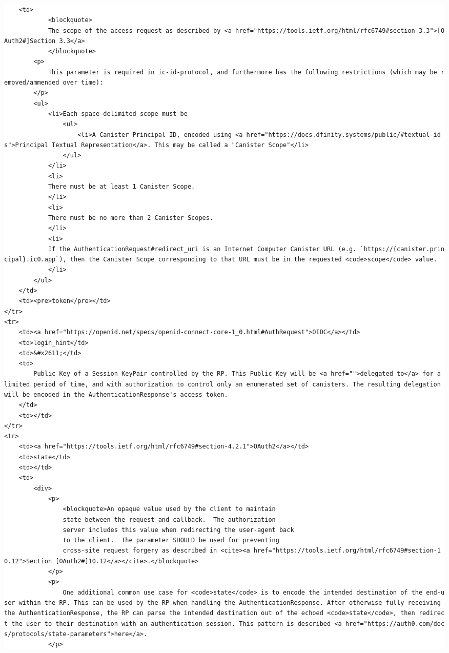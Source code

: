         <td>
                <blockquote>
                The scope of the access request as described by <a href="https://tools.ietf.org/html/rfc6749#section-3.3">[OAuth2#]Section 3.3</a>
                </blockquote>
            <p>
                This parameter is required in ic-id-protocol, and furthermore has the following restrictions (which may be removed/ammended over time):
            </p>
            <ul>
                <li>Each space-delimited scope must be
                    <ul>
                        <li>A Canister Principal ID, encoded using <a href="https://docs.dfinity.systems/public/#textual-ids">Principal Textual Representation</a>. This may be called a "Canister Scope"</li>
                    </ul>
                </li>
                <li>
                There must be at least 1 Canister Scope.
                </li>
                <li>
                There must be no more than 2 Canister Scopes.
                </li>
                <li>
                If the AuthenticationRequest#redirect_uri is an Internet Computer Canister URL (e.g. `https://{canister.principal}.ic0.app`), then the Canister Scope corresponding to that URL must be in the requested <code>scope</code> value.
                </li>
            </ul>
        </td>
        <td><pre>token</pre></td>
    </tr>
    <tr>
        <td><a href="https://openid.net/specs/openid-connect-core-1_0.html#AuthRequest">OIDC</a></td>
        <td>login_hint</td>
        <td>&#x2611;</td>
        <td>
            Public Key of a Session KeyPair controlled by the RP. This Public Key will be <a href="">delegated to</a> for a limited period of time, and with authorization to control only an enumerated set of canisters. The resulting delegation will be encoded in the AuthenticationResponse's access_token.
        </td>
        <td></td>
    </tr>
    <tr>
        <td><a href="https://tools.ietf.org/html/rfc6749#section-4.2.1">OAuth2</a></td>
        <td>state</td>
        <td></td>
        <td>
            <div>
                <p>
                    <blockquote>An opaque value used by the client to maintain
                    state between the request and callback.  The authorization
                    server includes this value when redirecting the user-agent back
                    to the client.  The parameter SHOULD be used for preventing
                    cross-site request forgery as described in <cite><a href="https://tools.ietf.org/html/rfc6749#section-10.12">Section [OAuth2#]10.12</a></cite>.</blockquote>
                </p>
                <p>
                    One additional common use case for <code>state</code> is to encode the intended destination of the end-user within the RP. This can be used by the RP when handling the AuthenticationResponse. After otherwise fully receiving the AuthenticationResponse, the RP can parse the intended destination out of the echoed <code>state</code>, then redirect the user to their destination with an authentication session. This pattern is described <a href="https://auth0.com/docs/protocols/state-parameters">here</a>.
                </p>

[1]: https://tools.ietf.org/html/rfc6749
[2]: https://openid.net/specs/openid-connect-core-1_0.html